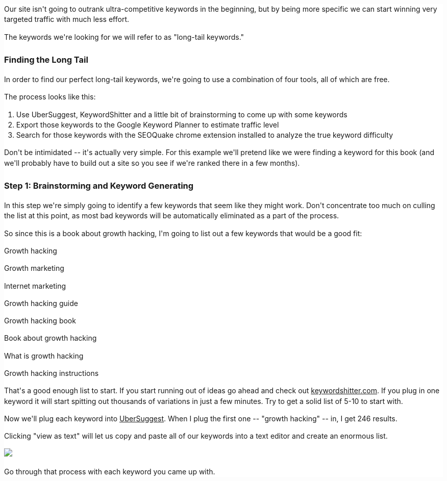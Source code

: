Our site isn't going to outrank ultra-competitive keywords in the beginning, but by being more specific we can start winning very targeted traffic with much less effort.

The keywords we're looking for we will refer to as "long-tail keywords."

### Finding the Long Tail

In order to find our perfect long-tail keywords, we're going to use a combination of four tools, all of which are free.

The process looks like this:

  1. Use UberSuggest, KeywordShitter and a little bit of brainstorming to come up with some keywords
  2. Export those keywords to the Google Keyword Planner to estimate traffic level
  3. Search for those keywords with the SEOQuake chrome extension installed to analyze the true keyword difficulty

Don't be intimidated -- it's actually very simple. For this example we'll pretend like we were finding a keyword for this book (and we'll probably have to build out a site so you see if we're ranked there in a few months).

### Step 1: Brainstorming and Keyword Generating

In this step we're simply going to identify a few keywords that seem like they might work. Don't concentrate too much on culling the list at this point, as most bad keywords will be automatically eliminated as a part of the process.

So since this is a book about growth hacking, I'm going to list out a few keywords that would be a good fit:

Growth hacking

Growth marketing

Internet marketing

Growth hacking guide

Growth hacking book

Book about growth hacking

What is growth hacking

Growth hacking instructions

That's a good enough list to start. If you start running out of ideas go ahead and check out [keywordshitter.com](http://keywordshitter.com/). If you plug in one keyword it will start spitting out thousands of variations in just a few minutes. Try to get a solid list of 5-10 to start with.

Now we'll plug each keyword into [UberSuggest](https://ubersuggest.io/). When I plug the first one -- "growth hacking" -- in, I get 246 results.

Clicking "view as text" will let us copy and paste all of our keywords into a text editor and create an enormous list.

![](https://cdn-images-1.medium.com/max/800/0*BkT8uUYV3p2hsXCI.)

Go through that process with each keyword you came up with.
